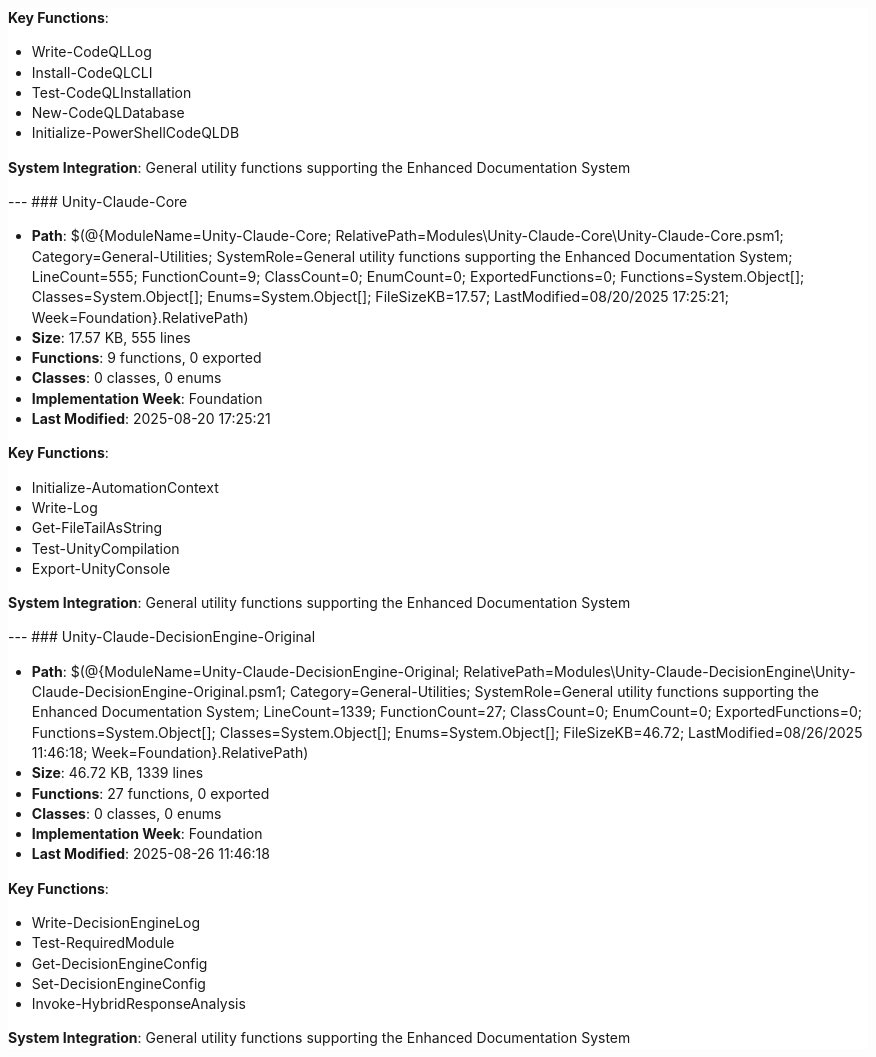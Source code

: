 **Key Functions**:
- Write-CodeQLLog
- Install-CodeQLCLI
- Test-CodeQLInstallation
- New-CodeQLDatabase
- Initialize-PowerShellCodeQLDB

**System Integration**: 
General utility functions supporting the Enhanced Documentation System

--- ### Unity-Claude-Core
- **Path**: $(@{ModuleName=Unity-Claude-Core; RelativePath=Modules\Unity-Claude-Core\Unity-Claude-Core.psm1; Category=General-Utilities; SystemRole=General utility functions supporting the Enhanced Documentation System; LineCount=555; FunctionCount=9; ClassCount=0; EnumCount=0; ExportedFunctions=0; Functions=System.Object[]; Classes=System.Object[]; Enums=System.Object[]; FileSizeKB=17.57; LastModified=08/20/2025 17:25:21; Week=Foundation}.RelativePath)
- **Size**: 17.57 KB, 555 lines
- **Functions**: 9 functions, 0 exported
- **Classes**: 0 classes, 0 enums
- **Implementation Week**: Foundation
- **Last Modified**: 2025-08-20 17:25:21

**Key Functions**:
- Initialize-AutomationContext
- Write-Log
- Get-FileTailAsString
- Test-UnityCompilation
- Export-UnityConsole

**System Integration**: 
General utility functions supporting the Enhanced Documentation System

--- ### Unity-Claude-DecisionEngine-Original
- **Path**: $(@{ModuleName=Unity-Claude-DecisionEngine-Original; RelativePath=Modules\Unity-Claude-DecisionEngine\Unity-Claude-DecisionEngine-Original.psm1; Category=General-Utilities; SystemRole=General utility functions supporting the Enhanced Documentation System; LineCount=1339; FunctionCount=27; ClassCount=0; EnumCount=0; ExportedFunctions=0; Functions=System.Object[]; Classes=System.Object[]; Enums=System.Object[]; FileSizeKB=46.72; LastModified=08/26/2025 11:46:18; Week=Foundation}.RelativePath)
- **Size**: 46.72 KB, 1339 lines
- **Functions**: 27 functions, 0 exported
- **Classes**: 0 classes, 0 enums
- **Implementation Week**: Foundation
- **Last Modified**: 2025-08-26 11:46:18

**Key Functions**:
- Write-DecisionEngineLog
- Test-RequiredModule
- Get-DecisionEngineConfig
- Set-DecisionEngineConfig
- Invoke-HybridResponseAnalysis

**System Integration**: 
General utility functions supporting the Enhanced Documentation System
